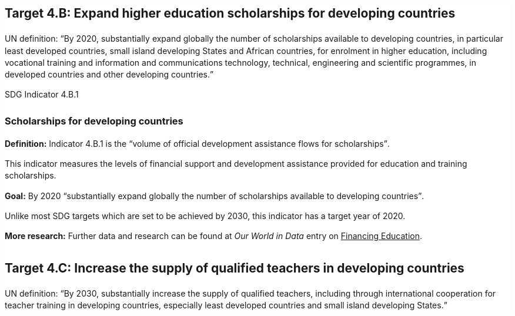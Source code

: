 <div class="col-md">
       <iframe src="https://ourworldindata.org/grapher/schools-access-to-electricity" style="width: 100%; height: 600px; border: 0px none;"></iframe>

<iframe src="https://ourworldindata.org/grapher/schools-access-to-wash" style="width: 100%; height: 600px; border: 0px none;"></iframe>

<iframe src="https://ourworldindata.org/grapher/schools-access-drinking-water" style="width: 100%; height: 600px; border: 0px none;"></iframe>

<iframe src="https://ourworldindata.org/grapher/schools-access-computers" style="width: 100%; height: 600px; border: 0px none;"></iframe>

<iframe src="https://ourworldindata.org/grapher/schools-with-access-to-internet" style="width: 100%; height: 600px; border: 0px none;"></iframe>

<iframe src="https://ourworldindata.org/grapher/share-of-schools-with-access-tosingle-sex-basic-sanitation" style="width: 100%; height: 600px; border: 0px none;"></iframe>

<iframe src="https://ourworldindata.org/grapher/schools-materials-students-with-disabilities" style="width: 100%; height: 600px; border: 0px none;"></iframe>
    </div>
</div>

<div class="target">
    <h2>Target 4.B: Expand higher education scholarships for developing countries</h2>
    <p>UN definition: <q>By 2020, substantially expand globally the number of scholarships available to developing countries, in particular least developed countries, small island developing States and African countries, for enrolment in higher education, including vocational training and information and communications technology, technical, engineering and scientific programmes, in developed countries and other developing countries.</q></p>
    
</div>

<div class="indicator" id="4.B.1">
    <div class="row">
        <div class="col-md">
            <span>SDG Indicator 4.B.1</span>
            <h3>Scholarships for developing countries</h3>
            <p><strong>Definition:</strong> Indicator 4.B.1 is the <q>volume of official development assistance flows for scholarships</q>.<p>This indicator measures the levels of financial support and development assistance provided for education and training scholarships.</p>
            <p><strong>Goal:</strong> By 2020 <q>substantially expand globally the number of scholarships available to developing countries</q>.<p>Unlike most SDG targets which are set to be achieved by 2030, this indicator has a target year of 2020.</p>
            <p><strong>More research:</strong> Further data and research can be found at <i>Our World in Data</i> entry on <a href="https://ourworldindata.org/financing-education">Financing Education</a>.</p>
        </div>
        <div class="col-md">
            <iframe src="https://ourworldindata.org/grapher/oda-for-scholarships" style="width: 100%; height: 600px; border: 0px none;"></iframe>
        </div>
    </div>
</div>

<div class="target">
    <h2>Target 4.C: Increase the supply of qualified teachers in developing countries</h2>
    <p>UN definition: <q>By 2030, substantially increase the supply of qualified
teachers, including through international cooperation for
teacher training in developing countries, especially least
developed countries and small island developing States.</q></p>
    